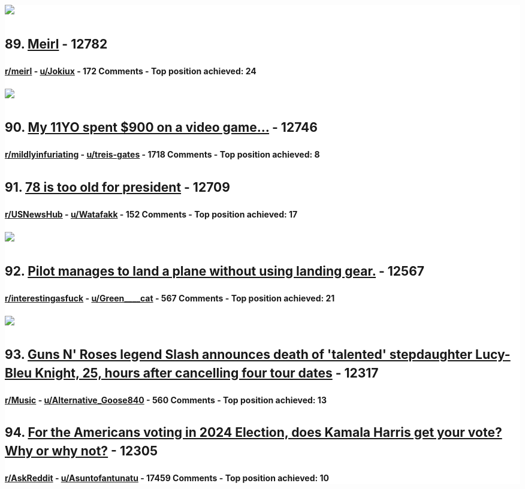 <a href="https://v.redd.it/z3h1m9ds95ed1"><img src="https://external-preview.redd.it/azk2ODJlYXM5NWVkMagPqIYa3Eso6z6b9P_GIhg2_-wuub24qMyRJr4nGLDv.png?width=140&amp;height=140&amp;crop=140:140,smart&amp;format=jpg&amp;v=enabled&amp;lthumb=true&amp;s=abd7ae18f46cb50dc840437d38ef5aaabb8c8ee4"></img></a>

## 89. [Meirl](http://reddit.com/r/meirl/comments/1e9bjga/meirl/) - 12782
#### [r/meirl](http://reddit.com/r/meirl) - [u/Jokiux](http://reddit.com/u/Jokiux) - 172 Comments - Top position achieved: 24

<a href="https://i.redd.it/i7a0fdcsy1ed1.jpeg"><img src="https://b.thumbs.redditmedia.com/vB1rOa1CC2N6XkGrgM1xVNUu31nYYcRELiTOIMeFOLQ.jpg"></img></a>

## 90. [My 11YO spent $900 on a video game…](http://reddit.com/r/mildlyinfuriating/comments/1e9nfr5/my_11yo_spent_900_on_a_video_game/) - 12746
#### [r/mildlyinfuriating](http://reddit.com/r/mildlyinfuriating) - [u/treis-gates](http://reddit.com/u/treis-gates) - 1718 Comments - Top position achieved: 8

## 91. [78 is too old for president](http://reddit.com/r/USNewsHub/comments/1e9ivz2/78_is_too_old_for_president/) - 12709
#### [r/USNewsHub](http://reddit.com/r/USNewsHub) - [u/Watafakk](http://reddit.com/u/Watafakk) - 152 Comments - Top position achieved: 17

<a href="https://i.redd.it/wowlg9efm3ed1.jpeg"><img src="https://a.thumbs.redditmedia.com/M702X7hHl1xc8aAtCNYn1tnaScEW1nPt0BUFAuDfGX0.jpg"></img></a>

## 92. [Pilot manages to land a plane without using landing gear.](http://reddit.com/r/interestingasfuck/comments/1e9bo5g/pilot_manages_to_land_a_plane_without_using/) - 12567
#### [r/interestingasfuck](http://reddit.com/r/interestingasfuck) - [u/Green____cat](http://reddit.com/u/Green____cat) - 567 Comments - Top position achieved: 21

<a href="https://v.redd.it/l3c4znscz1ed1"><img src="https://external-preview.redd.it/MnhtYzhubjYwMmVkMTXect9IKl1sVOBsagPud-VKB7UQMcvyueVCdnz4gG6E.png?width=140&amp;height=105&amp;crop=140:105,smart&amp;format=jpg&amp;v=enabled&amp;lthumb=true&amp;s=8f5442e2f29acbe046946d7d440950ad7057127f"></img></a>

## 93. [Guns N' Roses legend Slash announces death of 'talented' stepdaughter Lucy-Bleu Knight, 25, hours after cancelling four tour dates](http://reddit.com/r/Music/comments/1e9feje/guns_n_roses_legend_slash_announces_death_of/) - 12317
#### [r/Music](http://reddit.com/r/Music) - [u/Alternative_Goose840](http://reddit.com/u/Alternative_Goose840) - 560 Comments - Top position achieved: 13

## 94. [For the Americans voting in 2024 Election, does Kamala Harris get your vote?  Why or why not?](http://reddit.com/r/AskReddit/comments/1e9gkat/for_the_americans_voting_in_2024_election_does/) - 12305
#### [r/AskReddit](http://reddit.com/r/AskReddit) - [u/Asuntofantunatu](http://reddit.com/u/Asuntofantunatu) - 17459 Comments - Top position achieved: 10
